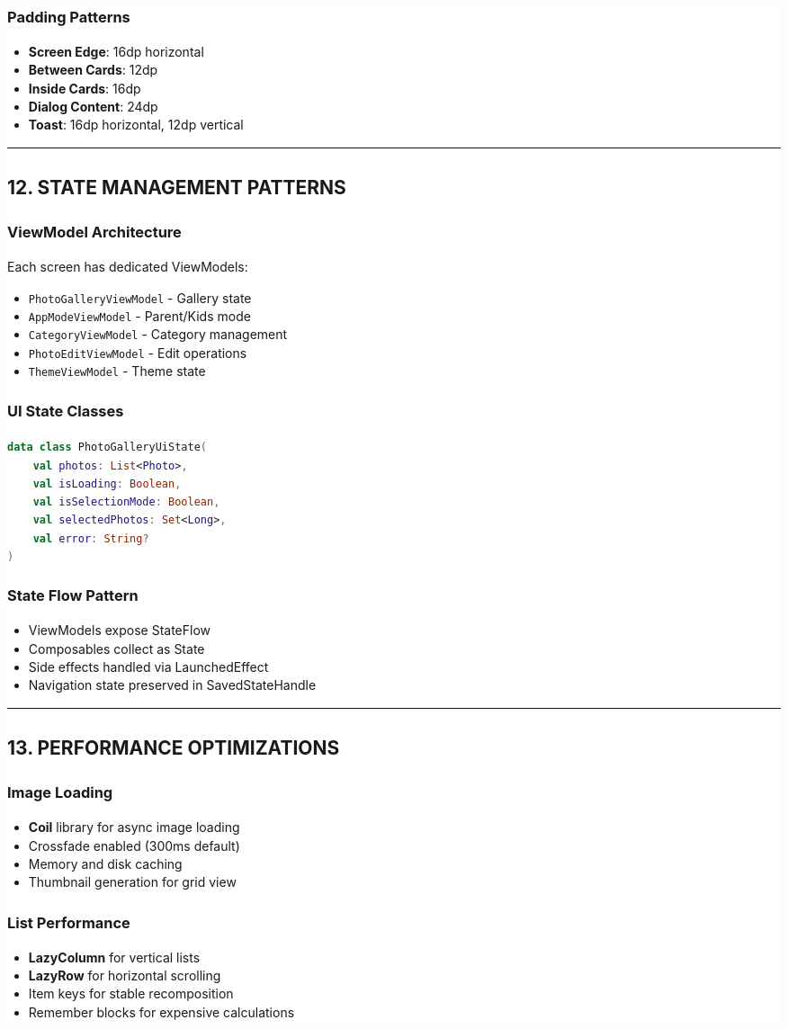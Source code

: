 ### Padding Patterns
- **Screen Edge**: 16dp horizontal
- **Between Cards**: 12dp
- **Inside Cards**: 16dp
- **Dialog Content**: 24dp
- **Toast**: 16dp horizontal, 12dp vertical

---

## 12. STATE MANAGEMENT PATTERNS

### ViewModel Architecture
Each screen has dedicated ViewModels:
- `PhotoGalleryViewModel` - Gallery state
- `AppModeViewModel` - Parent/Kids mode
- `CategoryViewModel` - Category management
- `PhotoEditViewModel` - Edit operations
- `ThemeViewModel` - Theme state

### UI State Classes
```kotlin
data class PhotoGalleryUiState(
    val photos: List<Photo>,
    val isLoading: Boolean,
    val isSelectionMode: Boolean,
    val selectedPhotos: Set<Long>,
    val error: String?
)
```

### State Flow Pattern
- ViewModels expose StateFlow
- Composables collect as State
- Side effects handled via LaunchedEffect
- Navigation state preserved in SavedStateHandle

---

## 13. PERFORMANCE OPTIMIZATIONS

### Image Loading
- **Coil** library for async image loading
- Crossfade enabled (300ms default)
- Memory and disk caching
- Thumbnail generation for grid view

### List Performance
- **LazyColumn** for vertical lists
- **LazyRow** for horizontal scrolling
- Item keys for stable recomposition
- Remember blocks for expensive calculations
